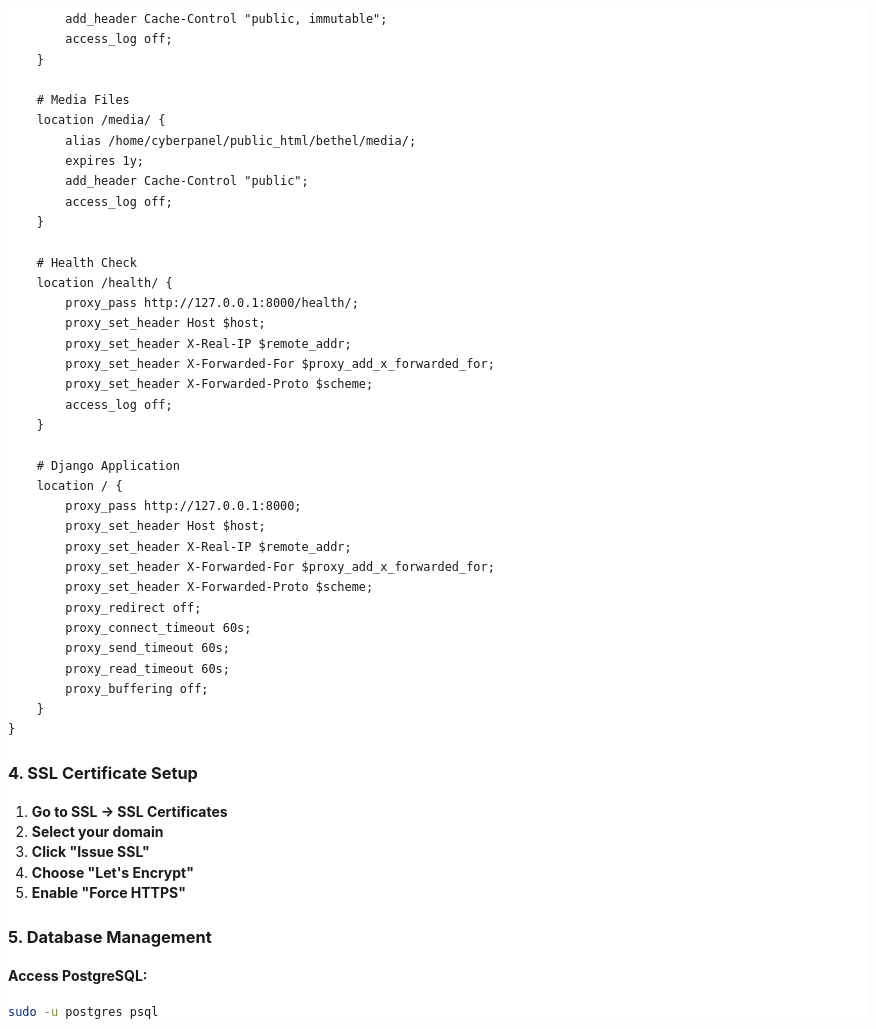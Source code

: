 ```nginx
        add_header Cache-Control "public, immutable";
        access_log off;
    }
    
    # Media Files
    location /media/ {
        alias /home/cyberpanel/public_html/bethel/media/;
        expires 1y;
        add_header Cache-Control "public";
        access_log off;
    }
    
    # Health Check
    location /health/ {
        proxy_pass http://127.0.0.1:8000/health/;
        proxy_set_header Host $host;
        proxy_set_header X-Real-IP $remote_addr;
        proxy_set_header X-Forwarded-For $proxy_add_x_forwarded_for;
        proxy_set_header X-Forwarded-Proto $scheme;
        access_log off;
    }
    
    # Django Application
    location / {
        proxy_pass http://127.0.0.1:8000;
        proxy_set_header Host $host;
        proxy_set_header X-Real-IP $remote_addr;
        proxy_set_header X-Forwarded-For $proxy_add_x_forwarded_for;
        proxy_set_header X-Forwarded-Proto $scheme;
        proxy_redirect off;
        proxy_connect_timeout 60s;
        proxy_send_timeout 60s;
        proxy_read_timeout 60s;
        proxy_buffering off;
    }
}
```

### 4. SSL Certificate Setup

1. **Go to SSL → SSL Certificates**
2. **Select your domain**
3. **Click "Issue SSL"**
4. **Choose "Let's Encrypt"**
5. **Enable "Force HTTPS"**

### 5. Database Management

**Access PostgreSQL:**
```bash
sudo -u postgres psql
```
